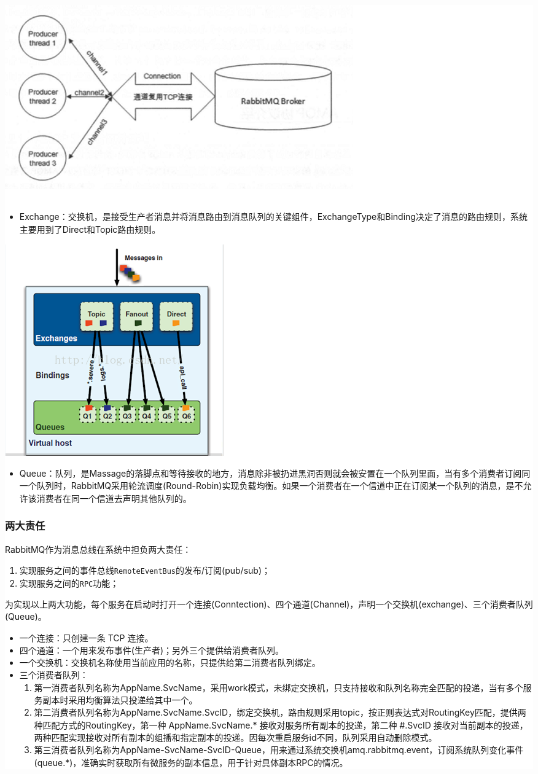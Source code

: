 ![](13.png)

* Exchange：交换机，是接受生产者消息并将消息路由到消息队列的关键组件，ExchangeType和Binding决定了消息的路由规则，系统主要用到了Direct和Topic路由规则。

![](14.png)

* Queue：队列，是Massage的落脚点和等待接收的地方，消息除非被扔进黑洞否则就会被安置在一个队列里面，当有多个消费者订阅同一个队列时，RabbitMQ采用轮流调度(Round-Robin)实现负载均衡。如果一个消费者在一个信道中正在订阅某一个队列的消息，是不允许该消费者在同一个信道去声明其他队列的。

### 两大责任
RabbitMQ作为消息总线在系统中担负两大责任：
1. 实现服务之间的事件总线`RemoteEventBus`的发布/订阅(pub/sub)；
2. 实现服务之间的`RPC`功能；

为实现以上两大功能，每个服务在启动时打开一个连接(Conntection)、四个通道(Channel)，声明一个交换机(exchange)、三个消费者队列(Queue)。

* 一个连接：只创建一条 TCP 连接。
* 四个通道：一个用来发布事件(生产者)；另外三个提供给消费者队列。
* 一个交换机：交换机名称使用当前应用的名称，只提供给第二消费者队列绑定。
* 三个消费者队列：
  1. 第一消费者队列名称为AppName.SvcName，采用work模式，未绑定交换机，只支持接收和队列名称完全匹配的投递，当有多个服务副本时采用均衡算法只投递给其中一个。
  2. 第二消费者队列名称为AppName.SvcName.SvcID，绑定交换机，路由规则采用topic，按正则表达式对RoutingKey匹配，提供两种匹配方式的RoutingKey，第一种 AppName.SvcName.*  接收对服务所有副本的投递，第二种 #.SvcID  接收对当前副本的投递，两种匹配实现接收对所有副本的组播和指定副本的投递。因每次重启服务id不同，队列采用自动删除模式。
  3. 第三消费者队列名称为AppName-SvcName-SvcID-Queue，用来通过系统交换机amq.rabbitmq.event，订阅系统队列变化事件(queue.*)，准确实时获取所有微服务的副本信息，用于针对具体副本RPC的情况。

